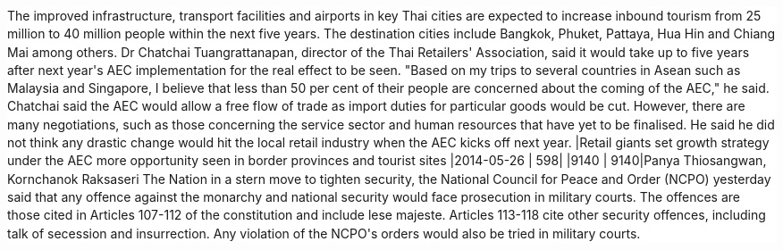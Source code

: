 The improved infrastructure, transport facilities and airports in key Thai cities are expected to increase inbound tourism from 25 million to 40 million people within the next five years. The destination cities include Bangkok, Phuket, Pattaya, Hua Hin and Chiang Mai among others.
Dr Chatchai Tuangrattanapan, director of the Thai Retailers' Association, said it would take up to five years after next year's AEC implementation for the real effect to be seen.
"Based on my trips to several countries in Asean such as Malaysia and Singapore, I believe that less than 50 per cent of their people are concerned about the coming of the AEC," he said.
Chatchai said the AEC would allow a free flow of trade as import duties for particular goods would be cut.
However, there are many negotiations, such as those concerning the service sector and human resources that have yet to be finalised.
He said he did not think any drastic change would hit the local retail industry when the AEC kicks off next year.                                                                                                                                                                                                                                                                                                                                                                                                                                                                                                                                                                                                                                                                                                                                                                                                                                                                                                                                                                                                                                                                                                                                                                                                                                                                                                                                                                                                                                                                                                                                                                                                                                                                                                                                                                                                                                                                                                                                                                                                                                                                                                                                                                                                                                                                                                                                                                                                                                                                                                                                                                                                                                                                                                                                                                                                                                                                                                                                                                                                                                                                                                                                                                                                                                                                                                                                                                                                                                                                                                                                                                                                                                                                                                                                                                                                                                                                                                                                                                                                                                                                                                                     |Retail giants set growth strategy under the AEC more opportunity seen in border provinces and tourist sites                                       |2014-05-26 |       598|
|9140 |   9140|Panya Thiosangwan,
Kornchanok Raksaseri
The Nation
in a stern move to tighten security, the National Council for Peace and Order (NCPO) yesterday said that any offence against the monarchy and national security would face prosecution in military courts.
The offences are those cited in Articles 107-112 of the constitution and include lese majeste.
Articles 113-118 cite other security offences, including talk of secession and insurrection.
Any violation of the NCPO's orders would also be tried in military courts.